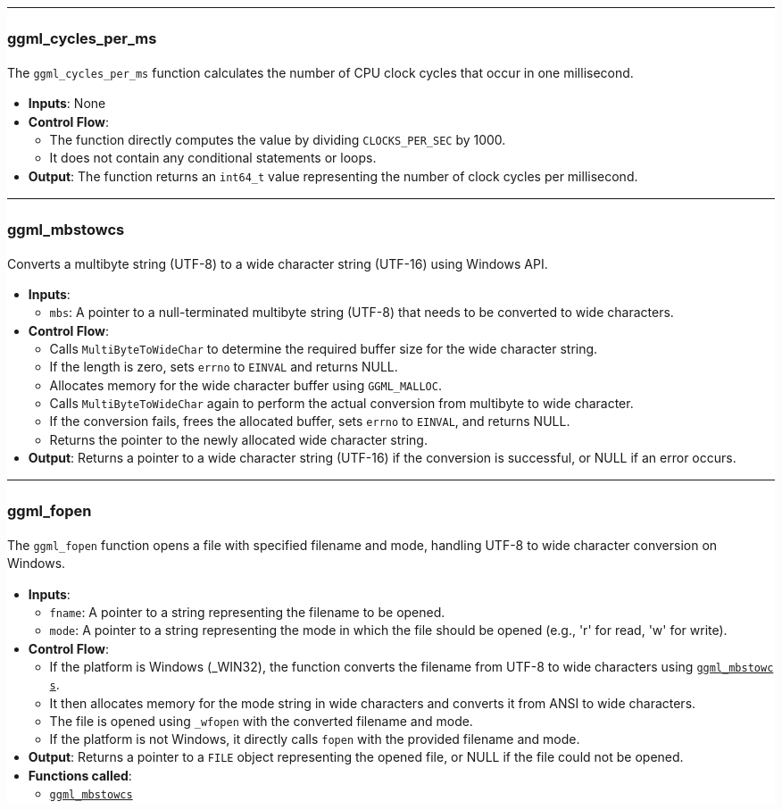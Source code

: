 
---
### ggml\_cycles\_per\_ms
The `ggml_cycles_per_ms` function calculates the number of CPU clock cycles that occur in one millisecond.
- **Inputs**: None
- **Control Flow**:
    - The function directly computes the value by dividing `CLOCKS_PER_SEC` by 1000.
    - It does not contain any conditional statements or loops.
- **Output**: The function returns an `int64_t` value representing the number of clock cycles per millisecond.


---
### ggml\_mbstowcs
Converts a multibyte string (UTF-8) to a wide character string (UTF-16) using Windows API.
- **Inputs**:
    - `mbs`: A pointer to a null-terminated multibyte string (UTF-8) that needs to be converted to wide characters.
- **Control Flow**:
    - Calls `MultiByteToWideChar` to determine the required buffer size for the wide character string.
    - If the length is zero, sets `errno` to `EINVAL` and returns NULL.
    - Allocates memory for the wide character buffer using `GGML_MALLOC`.
    - Calls `MultiByteToWideChar` again to perform the actual conversion from multibyte to wide character.
    - If the conversion fails, frees the allocated buffer, sets `errno` to `EINVAL`, and returns NULL.
    - Returns the pointer to the newly allocated wide character string.
- **Output**: Returns a pointer to a wide character string (UTF-16) if the conversion is successful, or NULL if an error occurs.


---
### ggml\_fopen
The `ggml_fopen` function opens a file with specified filename and mode, handling UTF-8 to wide character conversion on Windows.
- **Inputs**:
    - `fname`: A pointer to a string representing the filename to be opened.
    - `mode`: A pointer to a string representing the mode in which the file should be opened (e.g., 'r' for read, 'w' for write).
- **Control Flow**:
    - If the platform is Windows (_WIN32), the function converts the filename from UTF-8 to wide characters using [`ggml_mbstowcs`](#ggml_mbstowcs).
    - It then allocates memory for the mode string in wide characters and converts it from ANSI to wide characters.
    - The file is opened using `_wfopen` with the converted filename and mode.
    - If the platform is not Windows, it directly calls `fopen` with the provided filename and mode.
- **Output**: Returns a pointer to a `FILE` object representing the opened file, or NULL if the file could not be opened.
- **Functions called**:
    - [`ggml_mbstowcs`](#ggml_mbstowcs)

